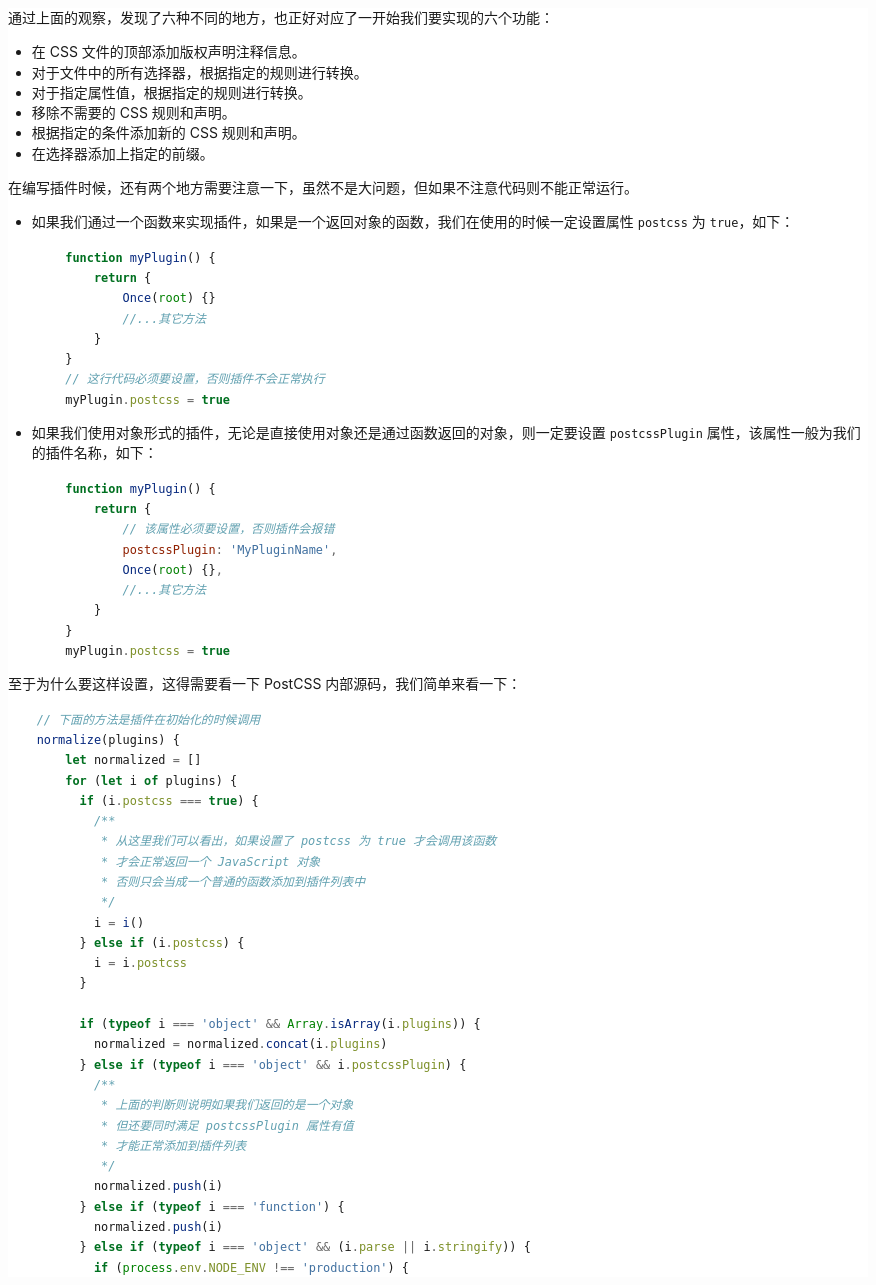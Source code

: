 通过上面的观察，发现了六种不同的地方，也正好对应了一开始我们要实现的六个功能：

*    在 CSS 文件的顶部添加版权声明注释信息。
*    对于文件中的所有选择器，根据指定的规则进行转换。
*    对于指定属性值，根据指定的规则进行转换。
*    移除不需要的 CSS 规则和声明。
*    根据指定的条件添加新的 CSS 规则和声明。
*    在选择器添加上指定的前缀。

在编写插件时候，还有两个地方需要注意一下，虽然不是大问题，但如果不注意代码则不能正常运行。

*   如果我们通过一个函数来实现插件，如果是一个返回对象的函数，我们在使用的时候一定设置属性 `postcss` 为 `true`，如下：

```js
        function myPlugin() {
            return {
                Once(root) {}
                //...其它方法
            }
        }
        // 这行代码必须要设置，否则插件不会正常执行
        myPlugin.postcss = true
```
*   如果我们使用对象形式的插件，无论是直接使用对象还是通过函数返回的对象，则一定要设置 `postcssPlugin` 属性，该属性一般为我们的插件名称，如下：
```js
        function myPlugin() {
            return {
                // 该属性必须要设置，否则插件会报错
                postcssPlugin: 'MyPluginName',
                Once(root) {},
                //...其它方法
            }
        }
        myPlugin.postcss = true
```

至于为什么要这样设置，这得需要看一下 PostCSS 内部源码，我们简单来看一下：

```js
    // 下面的方法是插件在初始化的时候调用
    normalize(plugins) {
        let normalized = []
        for (let i of plugins) {
          if (i.postcss === true) {
            /**
             * 从这里我们可以看出，如果设置了 postcss 为 true 才会调用该函数
             * 才会正常返回一个 JavaScript 对象
             * 否则只会当成一个普通的函数添加到插件列表中
             */
            i = i()
          } else if (i.postcss) {
            i = i.postcss
          }

          if (typeof i === 'object' && Array.isArray(i.plugins)) {
            normalized = normalized.concat(i.plugins)
          } else if (typeof i === 'object' && i.postcssPlugin) {
            /**
             * 上面的判断则说明如果我们返回的是一个对象
             * 但还要同时满足 postcssPlugin 属性有值
             * 才能正常添加到插件列表
             */
            normalized.push(i)
          } else if (typeof i === 'function') {
            normalized.push(i)
          } else if (typeof i === 'object' && (i.parse || i.stringify)) {
            if (process.env.NODE_ENV !== 'production') {
```